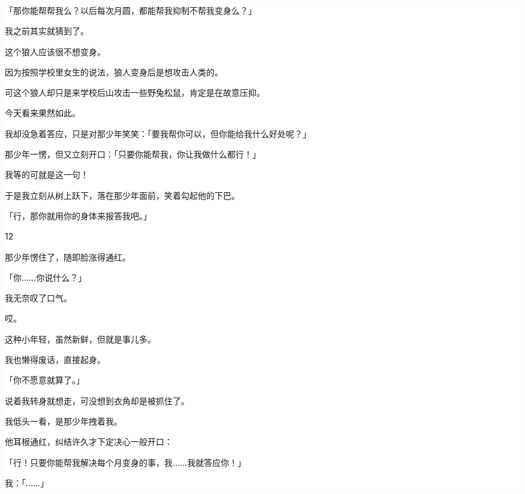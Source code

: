 
「那你能帮帮我么？以后每次月圆，都能帮我抑制不帮我变身么？」


我之前其实就猜到了。


这个狼人应该很不想变身。


因为按照学校里女生的说法，狼人变身后是想攻击人类的。


可这个狼人却只是来学校后山攻击一些野兔松鼠，肯定是在故意压抑。


今天看来果然如此。


我却没急着答应，只是对那少年笑笑：「要我帮你可以，但你能给我什么好处呢？」


那少年一愣，但又立刻开口：「只要你能帮我，你让我做什么都行！」


我等的可就是这一句！


于是我立刻从树上跃下，落在那少年面前，笑着勾起他的下巴。


「行，那你就用你的身体来报答我吧。」


12


那少年愣住了，随即脸涨得通红。


「你……你说什么？」


我无奈叹了口气。


哎。


这种小年轻，虽然新鲜，但就是事儿多。


我也懒得废话，直接起身。


「你不愿意就算了。」


说着我转身就想走，可没想到衣角却是被抓住了。


我低头一看，是那少年拽着我。


他耳根通红，纠结许久才下定决心一般开口：


「行！只要你能帮我解决每个月变身的事，我……我就答应你！」


我：「……」

